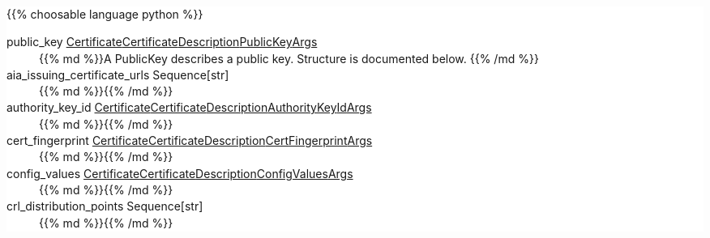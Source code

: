 {{% choosable language python %}}
<dl class="resources-properties"><dt class="property-required"
            title="Required">
        <span id="public_key_python">
<a href="#public_key_python" style="color: inherit; text-decoration: inherit;">public_<wbr>key</a>
</span>
        <span class="property-indicator"></span>
        <span class="property-type"><a href="#certificatecertificatedescriptionpublickey">Certificate<wbr>Certificate<wbr>Description<wbr>Public<wbr>Key<wbr>Args</a></span>
    </dt>
    <dd>{{% md %}}A PublicKey describes a public key.
Structure is documented below.
{{% /md %}}</dd><dt class="property-optional"
            title="Optional">
        <span id="aia_issuing_certificate_urls_python">
<a href="#aia_issuing_certificate_urls_python" style="color: inherit; text-decoration: inherit;">aia_<wbr>issuing_<wbr>certificate_<wbr>urls</a>
</span>
        <span class="property-indicator"></span>
        <span class="property-type">Sequence[str]</span>
    </dt>
    <dd>{{% md %}}{{% /md %}}</dd><dt class="property-optional"
            title="Optional">
        <span id="authority_key_id_python">
<a href="#authority_key_id_python" style="color: inherit; text-decoration: inherit;">authority_<wbr>key_<wbr>id</a>
</span>
        <span class="property-indicator"></span>
        <span class="property-type"><a href="#certificatecertificatedescriptionauthoritykeyid">Certificate<wbr>Certificate<wbr>Description<wbr>Authority<wbr>Key<wbr>Id<wbr>Args</a></span>
    </dt>
    <dd>{{% md %}}{{% /md %}}</dd><dt class="property-optional"
            title="Optional">
        <span id="cert_fingerprint_python">
<a href="#cert_fingerprint_python" style="color: inherit; text-decoration: inherit;">cert_<wbr>fingerprint</a>
</span>
        <span class="property-indicator"></span>
        <span class="property-type"><a href="#certificatecertificatedescriptioncertfingerprint">Certificate<wbr>Certificate<wbr>Description<wbr>Cert<wbr>Fingerprint<wbr>Args</a></span>
    </dt>
    <dd>{{% md %}}{{% /md %}}</dd><dt class="property-optional"
            title="Optional">
        <span id="config_values_python">
<a href="#config_values_python" style="color: inherit; text-decoration: inherit;">config_<wbr>values</a>
</span>
        <span class="property-indicator"></span>
        <span class="property-type"><a href="#certificatecertificatedescriptionconfigvalues">Certificate<wbr>Certificate<wbr>Description<wbr>Config<wbr>Values<wbr>Args</a></span>
    </dt>
    <dd>{{% md %}}{{% /md %}}</dd><dt class="property-optional"
            title="Optional">
        <span id="crl_distribution_points_python">
<a href="#crl_distribution_points_python" style="color: inherit; text-decoration: inherit;">crl_<wbr>distribution_<wbr>points</a>
</span>
        <span class="property-indicator"></span>
        <span class="property-type">Sequence[str]</span>
    </dt>
    <dd>{{% md %}}{{% /md %}}</dd><dt class="property-optional"
            title="Optional">
        <span id="subject_description_python">